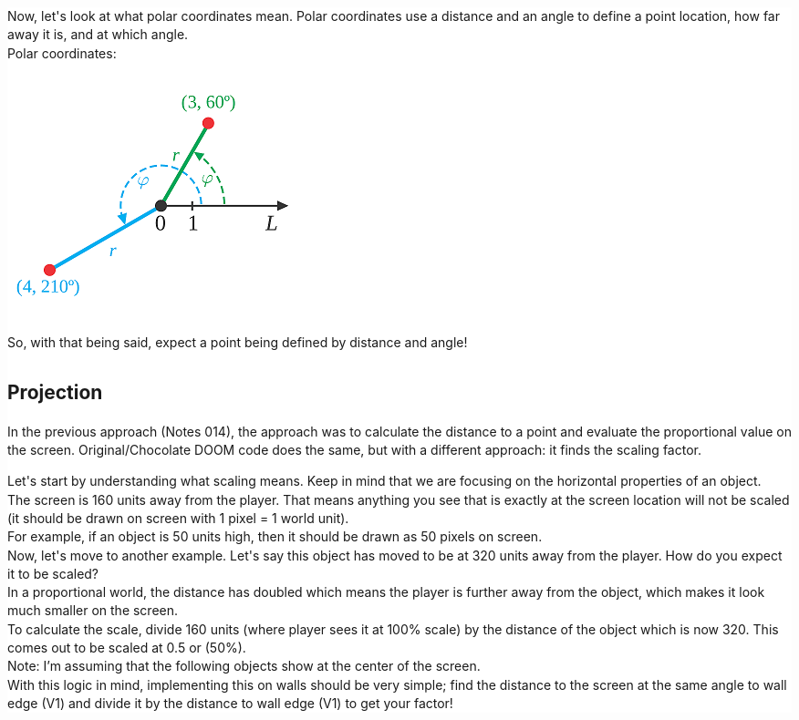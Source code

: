 Now, let's look at what polar coordinates mean. Polar coordinates use a distance and an angle to define a point location, how far away it is, and at which angle.   
Polar coordinates:   

![Polar](./img/polarcoordinates.png)   

So, with that being said, expect a point being defined by distance and angle!   

## Projection 
In the previous approach (Notes 014), the approach was to calculate the distance to a point and evaluate the proportional value on the screen. Original/Chocolate DOOM code does the same, but with a different approach: it finds the scaling factor.   

Let's start by understanding what scaling means. Keep in mind that we are focusing on the horizontal properties of an object.   
The screen is 160 units away from the player. That means anything you see that is exactly at the screen location will not be scaled (it should be drawn on screen with 1 pixel = 1 world unit).   
For example, if an object is 50 units high, then it should be drawn as 50 pixels on screen.  
Now, let's move to another example. Let's say this object has moved to be at 320 units away from the player. How do you expect it to be scaled?   
In a proportional world, the distance has doubled which means the player is further away from the object, which makes it look much smaller on the screen.   
To calculate the scale, divide 160 units (where player sees it at 100% scale) by the distance of the object which is now 320.  This comes out to be scaled at 0.5 or (50%).  
Note: I’m assuming that the following objects show at the center of the screen.   
With this logic in mind, implementing this on walls should be very simple; find the distance to the screen at the same angle to wall edge (V1) and divide it by the distance to wall edge (V1) to get your factor!  

